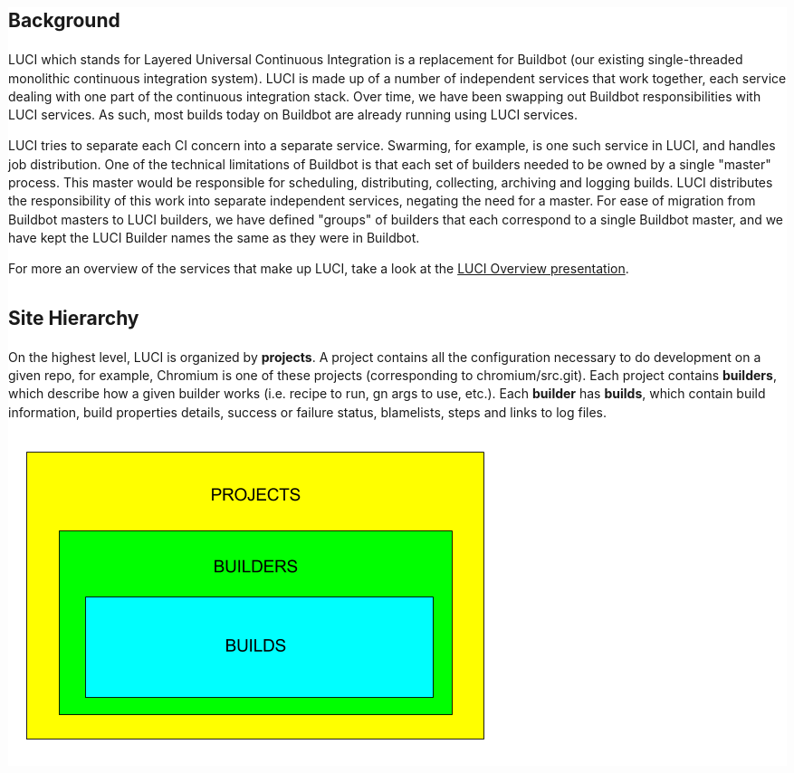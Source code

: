 ## Background 

LUCI which stands for Layered Universal Continuous Integration is a replacement for Buildbot (our existing single-threaded monolithic continuous integration system). LUCI is made up of a number of independent services that work together, each service dealing with one part of the continuous integration stack. Over time, we have been swapping out Buildbot responsibilities with LUCI services. As such, most builds today on Buildbot are already running using LUCI services. 

LUCI tries to separate each CI concern into a separate service. Swarming, for example, is one such service in LUCI, and handles job distribution. One of the technical limitations of Buildbot is that each set of builders needed to be owned by a single "master" process. This master would be responsible for scheduling, distributing, collecting, archiving and logging builds. LUCI distributes the responsibility of this work into separate independent services, negating the need for a master. For ease of migration from Buildbot masters to LUCI builders, we have defined "groups" of builders that each correspond to a single Buildbot master, and we have kept the LUCI Builder names the same as they were in Buildbot.

For more an overview of the services that make up LUCI, take a look at the [LUCI Overview
 presentation](https://docs.google.com/presentation/d/1dhUecmBf7IZ3moy_SflNT7yBYeiJbvj7m9kAxqeN9-A/preview?slide=id.g6571e2aaf_0_95). 


## Site Hierarchy 

On the highest level, LUCI is organized by **projects**. A project contains all the configuration necessary to do development on a given repo, for example, Chromium is one of these projects (corresponding to chromium/src.git). Each project contains **builders**, which describe how a given builder works (i.e. recipe to run, gn args to use, etc.). Each **builder** has **builds**, which contain build information, build properties details, success or failure status, blamelists, steps and links to log files. 

![Project layout diagram](images/LUCI-Site-Project.png)

